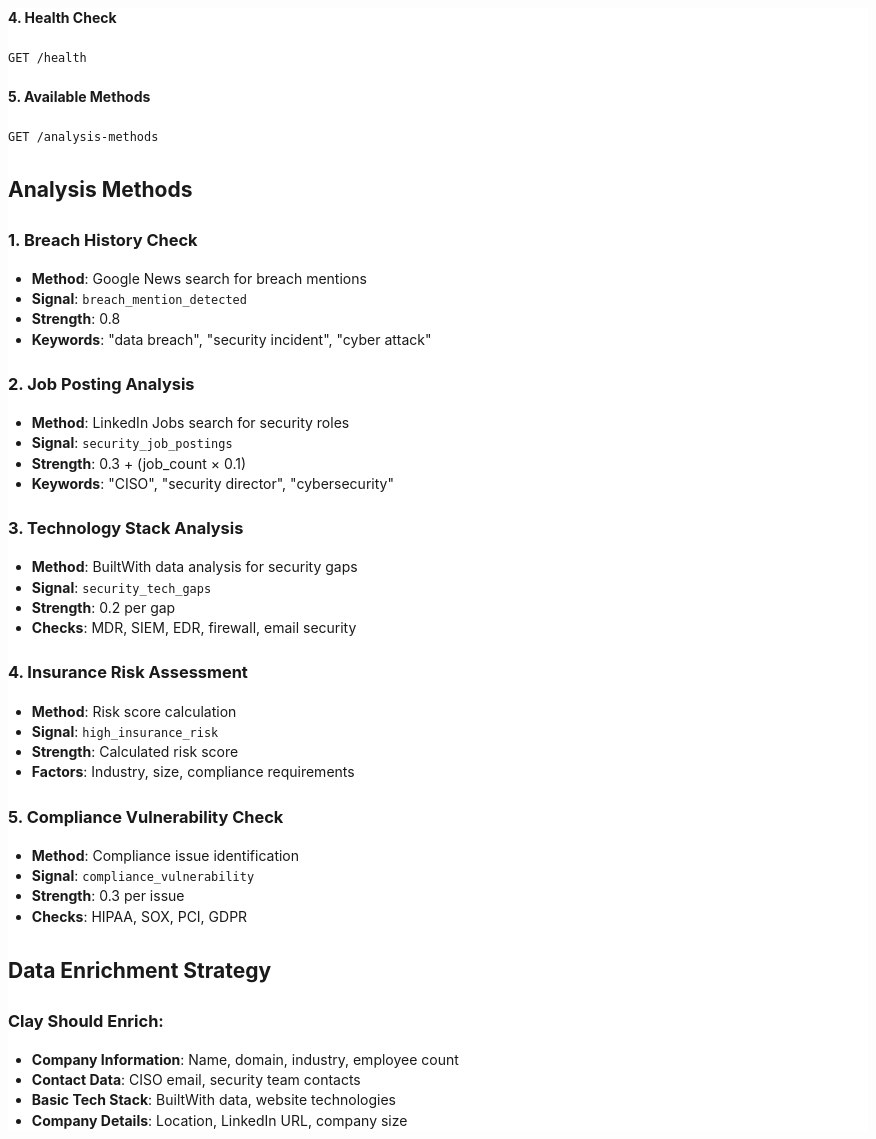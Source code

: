 #### 4. **Health Check**
```http
GET /health
```

#### 5. **Available Methods**
```http
GET /analysis-methods
```

## Analysis Methods

### 1. **Breach History Check**
- **Method**: Google News search for breach mentions
- **Signal**: `breach_mention_detected`
- **Strength**: 0.8
- **Keywords**: "data breach", "security incident", "cyber attack"

### 2. **Job Posting Analysis**
- **Method**: LinkedIn Jobs search for security roles
- **Signal**: `security_job_postings`
- **Strength**: 0.3 + (job_count × 0.1)
- **Keywords**: "CISO", "security director", "cybersecurity"

### 3. **Technology Stack Analysis**
- **Method**: BuiltWith data analysis for security gaps
- **Signal**: `security_tech_gaps`
- **Strength**: 0.2 per gap
- **Checks**: MDR, SIEM, EDR, firewall, email security

### 4. **Insurance Risk Assessment**
- **Method**: Risk score calculation
- **Signal**: `high_insurance_risk`
- **Strength**: Calculated risk score
- **Factors**: Industry, size, compliance requirements

### 5. **Compliance Vulnerability Check**
- **Method**: Compliance issue identification
- **Signal**: `compliance_vulnerability`
- **Strength**: 0.3 per issue
- **Checks**: HIPAA, SOX, PCI, GDPR

## Data Enrichment Strategy

### **Clay Should Enrich:**
- **Company Information**: Name, domain, industry, employee count
- **Contact Data**: CISO email, security team contacts
- **Basic Tech Stack**: BuiltWith data, website technologies
- **Company Details**: Location, LinkedIn URL, company size
